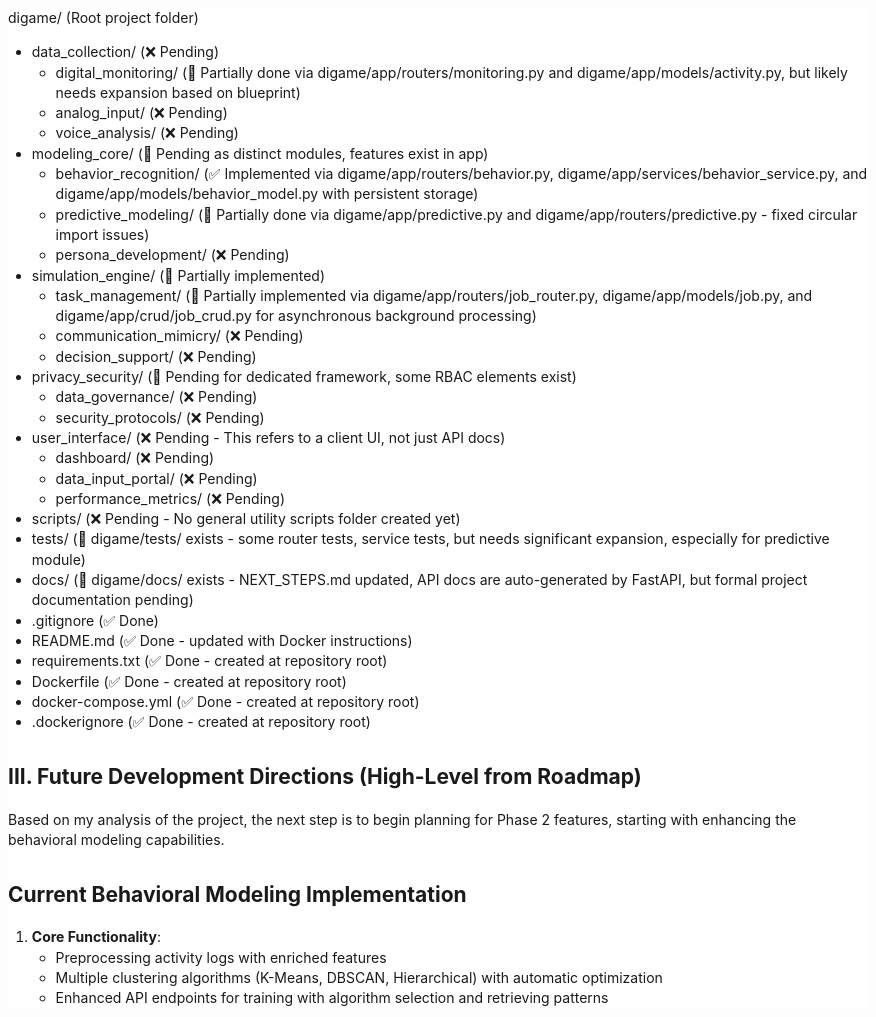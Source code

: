 digame/ (Root project folder)
- data_collection/ (❌ Pending)
  - digital_monitoring/ (🔄 Partially done via digame/app/routers/monitoring.py and digame/app/models/activity.py, but likely needs expansion based on blueprint)
  - analog_input/ (❌ Pending)
  - voice_analysis/ (❌ Pending)
- modeling_core/ (🔄 Pending as distinct modules, features exist in app)
  - behavior_recognition/ (✅ Implemented via digame/app/routers/behavior.py, digame/app/services/behavior_service.py, and digame/app/models/behavior_model.py with persistent storage)
  - predictive_modeling/ (🔄 Partially done via digame/app/predictive.py and digame/app/routers/predictive.py - fixed circular import issues)
  - persona_development/ (❌ Pending)
- simulation_engine/ (🔄 Partially implemented)
  - task_management/ (🔄 Partially implemented via digame/app/routers/job_router.py, digame/app/models/job.py, and digame/app/crud/job_crud.py for asynchronous background processing)
  - communication_mimicry/ (❌ Pending)
  - decision_support/ (❌ Pending)
- privacy_security/ (🔄 Pending for dedicated framework, some RBAC elements exist)
  - data_governance/ (❌ Pending)
  - security_protocols/ (❌ Pending)
- user_interface/ (❌ Pending - This refers to a client UI, not just API docs)
  - dashboard/ (❌ Pending)
  - data_input_portal/ (❌ Pending)
  - performance_metrics/ (❌ Pending)
- scripts/ (❌ Pending - No general utility scripts folder created yet)
- tests/ (🔄 digame/tests/ exists - some router tests, service tests, but needs significant expansion, especially for predictive module)
- docs/ (🔄 digame/docs/ exists - NEXT_STEPS.md updated, API docs are auto-generated by FastAPI, but formal project documentation pending)
- .gitignore (✅ Done)
- README.md (✅ Done - updated with Docker instructions)
- requirements.txt (✅ Done - created at repository root)
- Dockerfile (✅ Done - created at repository root)
- docker-compose.yml (✅ Done - created at repository root)
- .dockerignore (✅ Done - created at repository root)

## III. Future Development Directions (High-Level from Roadmap)

Based on my analysis of the project, the next step is to begin planning for Phase 2 features, starting with enhancing the behavioral modeling capabilities.




## Current Behavioral Modeling Implementation

1. **Core Functionality**:
   - Preprocessing activity logs with enriched features
   - Multiple clustering algorithms (K-Means, DBSCAN, Hierarchical) with automatic optimization
   - Enhanced API endpoints for training with algorithm selection and retrieving patterns
